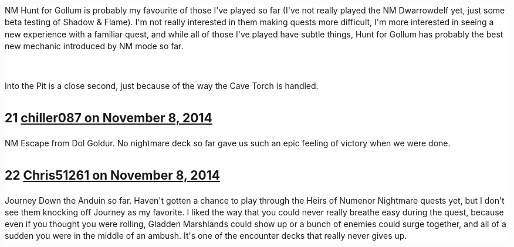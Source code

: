 NM Hunt for Gollum is probably my favourite of those I've played so far (I've not really played the NM Dwarrowdelf yet, just some beta testing of Shadow & Flame). I'm not really interested in them making quests more difficult, I'm more interested in seeing a new experience with a familiar quest, and while all of those I've played have subtle things, Hunt for Gollum has probably the best new mechanic introduced by NM mode so far. 

 

Into the Pit is a close second, just because of the way the Cave Torch is handled. 

## 21 [chiller087 on November 8, 2014](https://community.fantasyflightgames.com/topic/124914-your-favorite-nm-quest/?do=findComment&comment=1326558)

NM Escape from Dol Goldur. No nightmare deck so far gave us such an epic feeling of victory when we were done.

## 22 [Chris51261 on November 8, 2014](https://community.fantasyflightgames.com/topic/124914-your-favorite-nm-quest/?do=findComment&comment=1326629)

Journey Down the Anduin so far. Haven't gotten a chance to play through the Heirs of Numenor Nightmare quests yet, but I don't see them knocking off Journey as my favorite. I liked the way that you could never really breathe easy during the quest, because even if you thought you were rolling, Gladden Marshlands could show up or a bunch of enemies could surge together, and all of a sudden you were in the middle of an ambush. It's one of the encounter decks that really never gives up.

